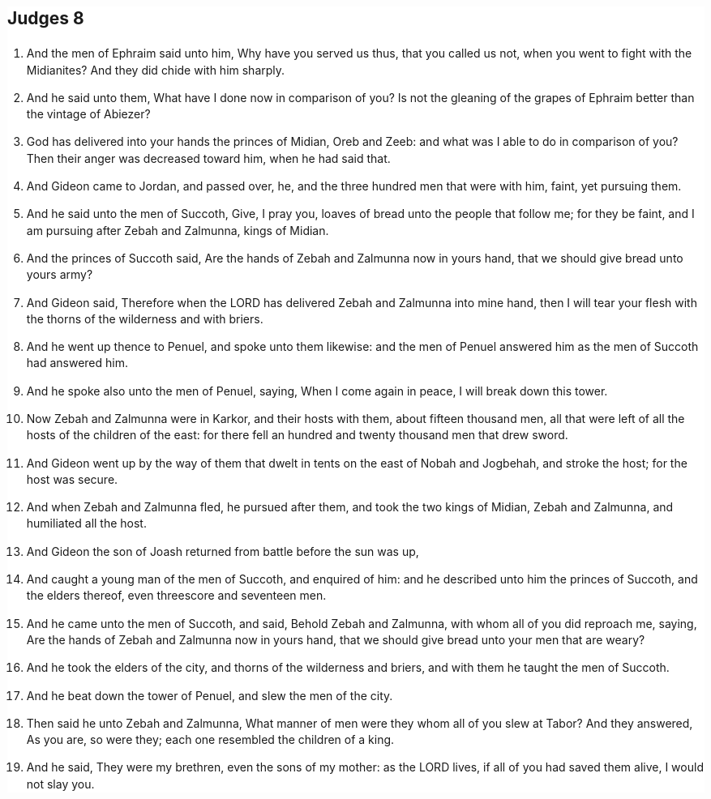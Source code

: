 ## Judges 8

1. And the men of Ephraim said unto him, Why have you served us thus, that you called us not, when you went to fight with the Midianites? And they did chide with him sharply.

2. And he said unto them, What have I done now in comparison of you? Is not the gleaning of the grapes of Ephraim better than the vintage of Abiezer?

3. God has delivered into your hands the princes of Midian, Oreb and Zeeb: and what was I able to do in comparison of you? Then their anger was decreased toward him, when he had said that.

4. And Gideon came to Jordan, and passed over, he, and the three hundred men that were with him, faint, yet pursuing them.

5. And he said unto the men of Succoth, Give, I pray you, loaves of bread unto the people that follow me; for they be faint, and I am pursuing after Zebah and Zalmunna, kings of Midian.

6. And the princes of Succoth said, Are the hands of Zebah and Zalmunna now in yours hand, that we should give bread unto yours army?

7. And Gideon said, Therefore when the LORD has delivered Zebah and Zalmunna into mine hand, then I will tear your flesh with the thorns of the wilderness and with briers.

8. And he went up thence to Penuel, and spoke unto them likewise: and the men of Penuel answered him as the men of Succoth had answered him.

9. And he spoke also unto the men of Penuel, saying, When I come again in peace, I will break down this tower.

10. Now Zebah and Zalmunna were in Karkor, and their hosts with them, about fifteen thousand men, all that were left of all the hosts of the children of the east: for there fell an hundred and twenty thousand men that drew sword.

11. And Gideon went up by the way of them that dwelt in tents on the east of Nobah and Jogbehah, and stroke the host; for the host was secure.

12. And when Zebah and Zalmunna fled, he pursued after them, and took the two kings of Midian, Zebah and Zalmunna, and humiliated all the host.

13. And Gideon the son of Joash returned from battle before the sun was up,

14. And caught a young man of the men of Succoth, and enquired of him: and he described unto him the princes of Succoth, and the elders thereof, even threescore and seventeen men.

15. And he came unto the men of Succoth, and said, Behold Zebah and Zalmunna, with whom all of you did reproach me, saying, Are the hands of Zebah and Zalmunna now in yours hand, that we should give bread unto your men that are weary?

16. And he took the elders of the city, and thorns of the wilderness and briers, and with them he taught the men of Succoth.

17. And he beat down the tower of Penuel, and slew the men of the city.

18. Then said he unto Zebah and Zalmunna, What manner of men were they whom all of you slew at Tabor? And they answered, As you are, so were they; each one resembled the children of a king.

19. And he said, They were my brethren, even the sons of my mother: as the LORD lives, if all of you had saved them alive, I would not slay you.
